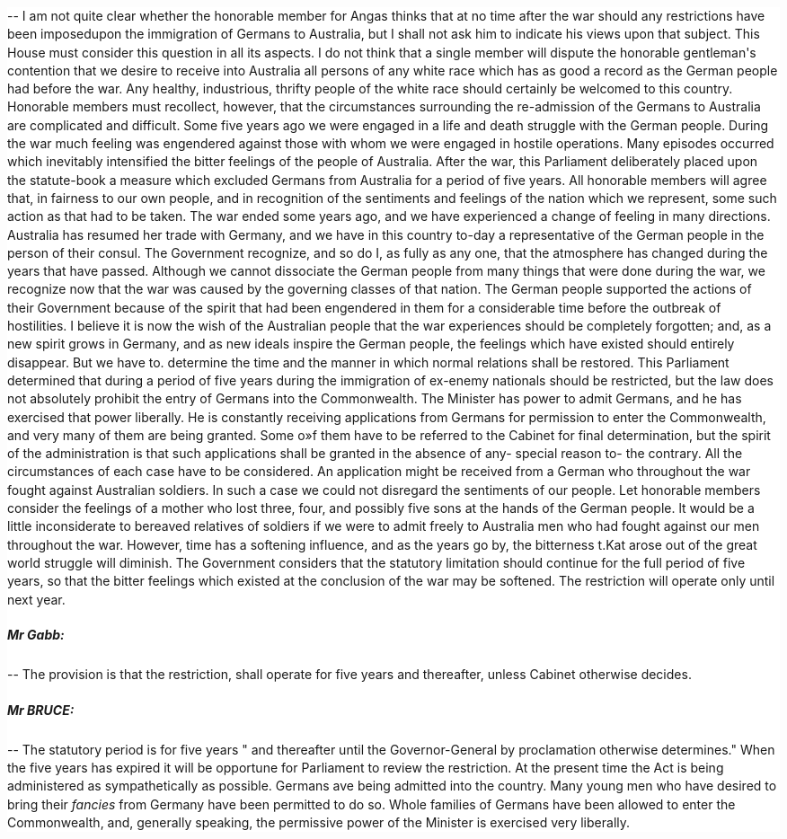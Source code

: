 -- I am not quite clear whether the honorable member for Angas thinks that at no time after the war should any restrictions have been imposedupon the immigration of Germans to Australia, but I shall not ask him to indicate his views upon that subject. This House must consider this question in all its aspects. I do not think that a single member will dispute the honorable gentleman's contention that we desire to receive into Australia all persons of any white race which has as good a record as the German people had before the war. Any healthy, industrious, thrifty people of the white race should certainly be welcomed to this country. Honorable members must recollect, however, that the circumstances surrounding the re-admission of the Germans to Australia are complicated and difficult. Some five years ago we were engaged in a life and death struggle with the German people. During the war much feeling was engendered against those with whom we were engaged in hostile operations. Many episodes occurred which inevitably intensified the bitter feelings of the people of Australia. After the war, this Parliament deliberately placed upon the statute-book a measure which excluded Germans from Australia for a period of five years. All honorable members will agree that, in fairness to our own people, and in recognition of the sentiments and feelings of the nation which we represent, some such action as that had to be taken. The war ended some years ago, and we have experienced a change of feeling in many directions. Australia has resumed her trade with Germany, and we have in this country to-day a representative of the German people in the person of their consul. The Government recognize, and so do I, as fully as any one, that the atmosphere has changed during the years that have passed. Although we cannot dissociate the German people from many things that were done during the war, we recognize now that the war was caused by the governing classes of that nation. The German people supported the actions of their Government because of the spirit that had been engendered in them for a considerable time before the outbreak of hostilities. I believe it is now the wish of the Australian people that the war experiences should be completely forgotten; and, as a new spirit grows in Germany, and as new ideals inspire the German people, the feelings which have existed should entirely disappear. But we have to. determine the time and the manner in which normal relations shall be restored. This Parliament determined that during a period of five years during the immigration of ex-enemy nationals should be restricted, but the law does not absolutely prohibit the entry of Germans into the Commonwealth. The Minister has power to admit Germans, and he has exercised that power liberally. He is constantly receiving applications from Germans for permission to enter the Commonwealth, and very many of them are being granted. Some o»f them have to be referred to the Cabinet for final determination, but the spirit of the administration is that such applications shall be granted in the absence of any- special reason to- the contrary. All the circumstances of each case have to be considered. An application might be received from a German who throughout the war  fought  against Australian soldiers. In such a case we could not disregard the sentiments of our people. Let honorable members consider the feelings of a mother who lost three, four, and possibly five sons at the hands of the German people. lt would be a little inconsiderate to bereaved relatives of soldiers if we were to admit freely to Australia men  who  had fought against our men throughout the war. However, time has a softening influence, and as the years go by, the bitterness t.Kat arose out of the great world struggle will diminish. The Government considers that the statutory limitation should continue for the full period of five years, so that the bitter feelings which existed at the conclusion of the war may be softened. The restriction will operate only until next year. 

##### Mr Gabb:

-- The provision is that the restriction, shall operate for five years and thereafter, unless Cabinet otherwise decides. 

##### Mr BRUCE:

-- The statutory period is for five years " and thereafter until the Governor-General by proclamation otherwise determines." When the five years has expired it will be opportune for Parliament to review the restriction. At the present time the Act is being administered as sympathetically as possible. Germans ave being admitted into the country. Many young men who have desired to bring their  *fancies*  from Germany have been permitted to do so. Whole families of Germans have been allowed to enter the Commonwealth, and, generally speaking, the permissive power of the Minister is exercised very liberally. 
